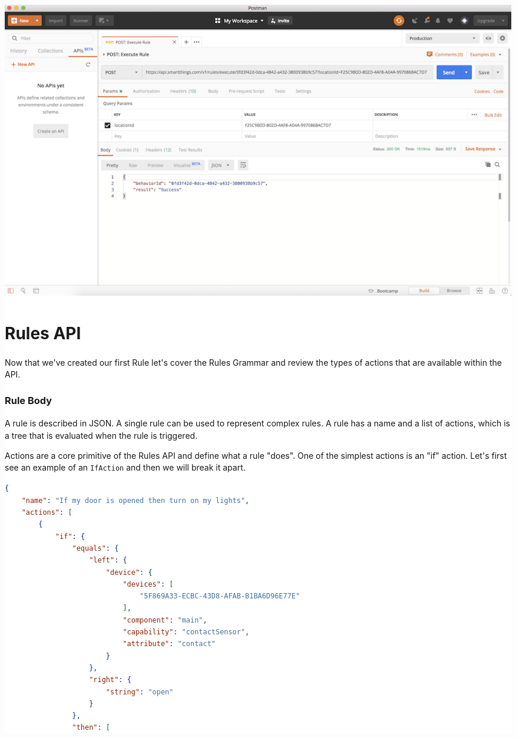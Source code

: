 [![Execute Rules](img/post-execute-rule.png)](img/post-execute-rule.png?align=center)



# Rules API

Now that we've created our first Rule let's cover the Rules Grammar and review the types of actions that are available within the API.  

### Rule Body
A rule is described in JSON. A single rule can be used to represent complex rules. A rule has a name and a list of actions, which is a tree that is evaluated when the rule is triggered. 

Actions are a core primitive of the Rules API and define what a rule "does". One of the simplest actions is an "if" action. Let's first see an example of an `IfAction` and then we will break it apart.

```json
{
    "name": "If my door is opened then turn on my lights",
    "actions": [
        {
            "if": {
                "equals": {
                    "left": {
                        "device": {
                            "devices": [
                                "5F869A33-ECBC-43D8-AFAB-B1BA6D96E77E"
                            ],
                            "component": "main",
                            "capability": "contactSensor",
                            "attribute": "contact"
                        }
                    },
                    "right": {
                        "string": "open"
                    }
                },
                "then": [
```